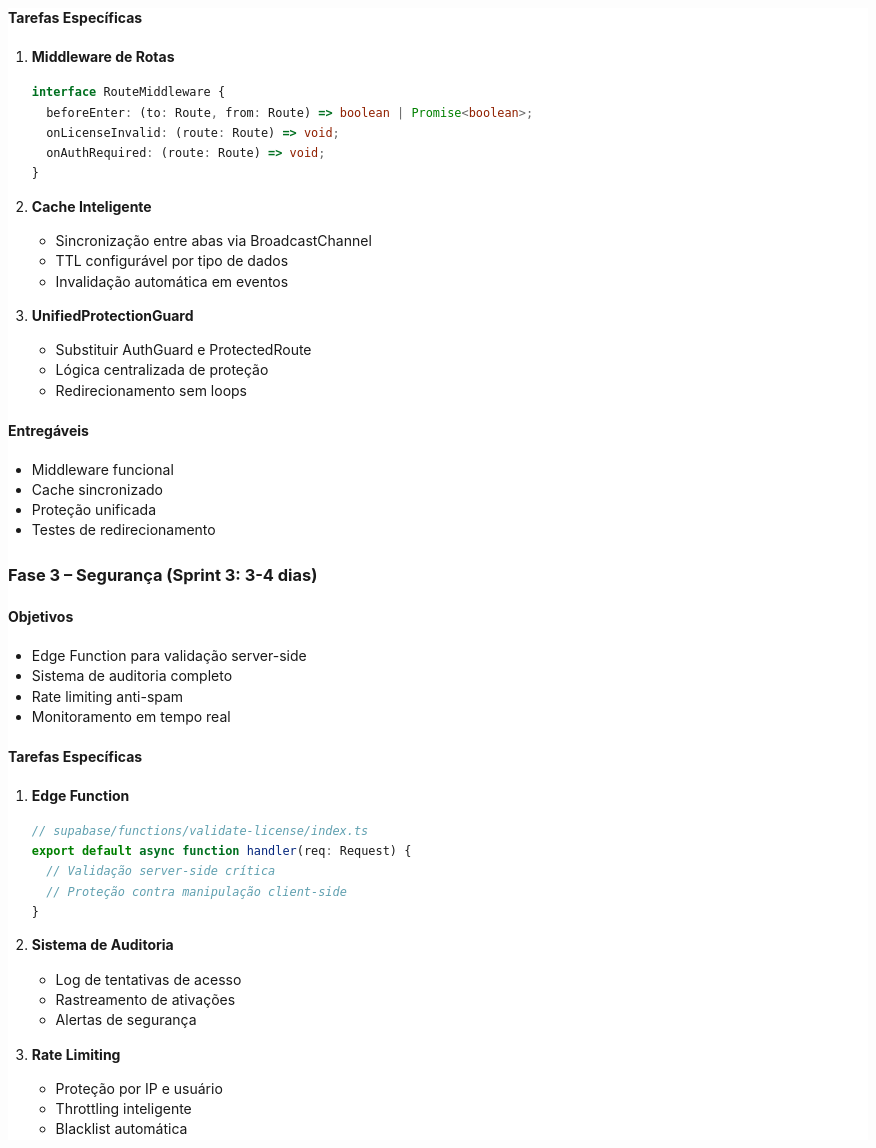 #### Tarefas Específicas
1. **Middleware de Rotas**
   ```typescript
   interface RouteMiddleware {
     beforeEnter: (to: Route, from: Route) => boolean | Promise<boolean>;
     onLicenseInvalid: (route: Route) => void;
     onAuthRequired: (route: Route) => void;
   }
   ```

2. **Cache Inteligente**
   - Sincronização entre abas via BroadcastChannel
   - TTL configurável por tipo de dados
   - Invalidação automática em eventos

3. **UnifiedProtectionGuard**
   - Substituir AuthGuard e ProtectedRoute
   - Lógica centralizada de proteção
   - Redirecionamento sem loops

#### Entregáveis
- Middleware funcional
- Cache sincronizado
- Proteção unificada
- Testes de redirecionamento

### Fase 3 – Segurança (Sprint 3: 3-4 dias)

#### Objetivos
- Edge Function para validação server-side
- Sistema de auditoria completo
- Rate limiting anti-spam
- Monitoramento em tempo real

#### Tarefas Específicas
1. **Edge Function**
   ```typescript
   // supabase/functions/validate-license/index.ts
   export default async function handler(req: Request) {
     // Validação server-side crítica
     // Proteção contra manipulação client-side
   }
   ```

2. **Sistema de Auditoria**
   - Log de tentativas de acesso
   - Rastreamento de ativações
   - Alertas de segurança

3. **Rate Limiting**
   - Proteção por IP e usuário
   - Throttling inteligente
   - Blacklist automática
